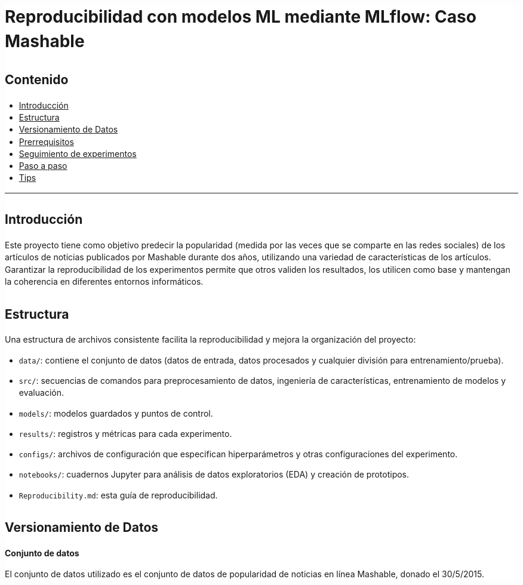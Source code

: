 # Reproducibilidad con modelos ML mediante MLflow: Caso Mashable

## Contenido

- [Introducción](#introducción)
- [Estructura](#estructura)
- [Versionamiento de Datos](#versionamiento-de-datos)
- [Prerrequisitos](#prerrequisitos)
- [Seguimiento de experimentos](#seguimiento-de-experimentos)
- [Paso a paso](#paso-a-paso)
- [Tips](#tips)


---

## Introducción

Este proyecto tiene como objetivo predecir la popularidad (medida por las veces que se comparte en las redes sociales) de los artículos de noticias publicados por Mashable durante dos años, utilizando una variedad de características de los artículos. Garantizar la reproducibilidad de los experimentos permite que otros validen los resultados, los utilicen como base y mantengan la coherencia en diferentes entornos informáticos.

## Estructura

Una estructura de archivos consistente facilita la reproducibilidad y mejora la organización del proyecto:

- `data/`: contiene el conjunto de datos (datos de entrada, datos procesados ​​y cualquier división para entrenamiento/prueba).

- `src/`: secuencias de comandos para preprocesamiento de datos, ingeniería de características, entrenamiento de modelos y evaluación.

- `models/`: modelos guardados y puntos de control.

- `results/`: registros y métricas para cada experimento.

- `configs/`: archivos de configuración que especifican hiperparámetros y otras configuraciones del experimento.

- `notebooks/`: cuadernos Jupyter para análisis de datos exploratorios (EDA) y creación de prototipos.

- `Reproducibility.md`: esta guía de reproducibilidad.

## Versionamiento de Datos

**Conjunto de datos**

El conjunto de datos utilizado es el conjunto de datos de popularidad de noticias en línea Mashable, donado el 30/5/2015.

